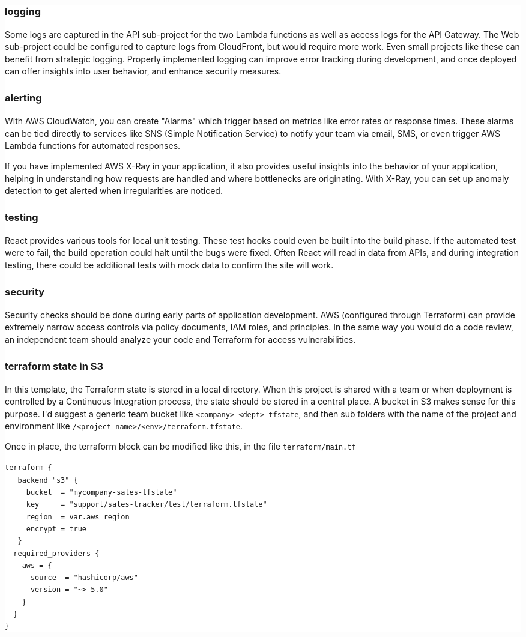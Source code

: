 ### logging
Some logs are captured in the API sub-project for the two Lambda functions as well as access logs for the API Gateway. The Web sub-project could be configured to capture logs from CloudFront, but would require more work. Even small projects like these can benefit from strategic logging. Properly implemented logging can improve error tracking during development, and once deployed can offer insights into user behavior, and enhance security measures. 

### alerting 
With AWS CloudWatch, you can create "Alarms" which trigger based on metrics like error rates or response times. These alarms can be tied directly to services like SNS (Simple Notification Service) to notify your team via email, SMS, or even trigger AWS Lambda functions for automated responses.

If you have implemented AWS X-Ray in your application, it also provides useful insights into the behavior of your application, helping in understanding how requests are handled and where bottlenecks are originating. With X-Ray, you can set up anomaly detection to get alerted when irregularities are noticed.

### testing
React provides various tools for local unit testing. These test hooks could even be built into the build phase. If the automated test were to fail, the build operation could halt until the bugs were fixed. Often React will read in data from APIs, and during integration testing, there could be additional tests with mock data to confirm the site will work. 

### security
Security checks should be done during early parts of application development. AWS (configured through Terraform) can provide extremely narrow access controls via policy documents, IAM roles, and principles. In the same way you would do a code review, an independent team should analyze your code and Terraform for access vulnerabilities.

### terraform state in S3
In this template, the Terraform state is stored in a local directory. When this project is shared with a team or when deployment is controlled by a Continuous Integration process, the state should be stored in a central place. A bucket in S3 makes sense for this purpose. I'd suggest a generic team bucket like `<company>-<dept>-tfstate`, and then sub folders with the name of the project and environment like `/<project-name>/<env>/terraform.tfstate`. 

Once in place, the terraform block can be modified like this, in the file `terraform/main.tf` 
```hcl
terraform {
   backend "s3" {
     bucket  = "mycompany-sales-tfstate"
     key     = "support/sales-tracker/test/terraform.tfstate"
     region  = var.aws_region
     encrypt = true
   }
  required_providers {
    aws = {
      source  = "hashicorp/aws"
      version = "~> 5.0"
    }
  }
}
```
